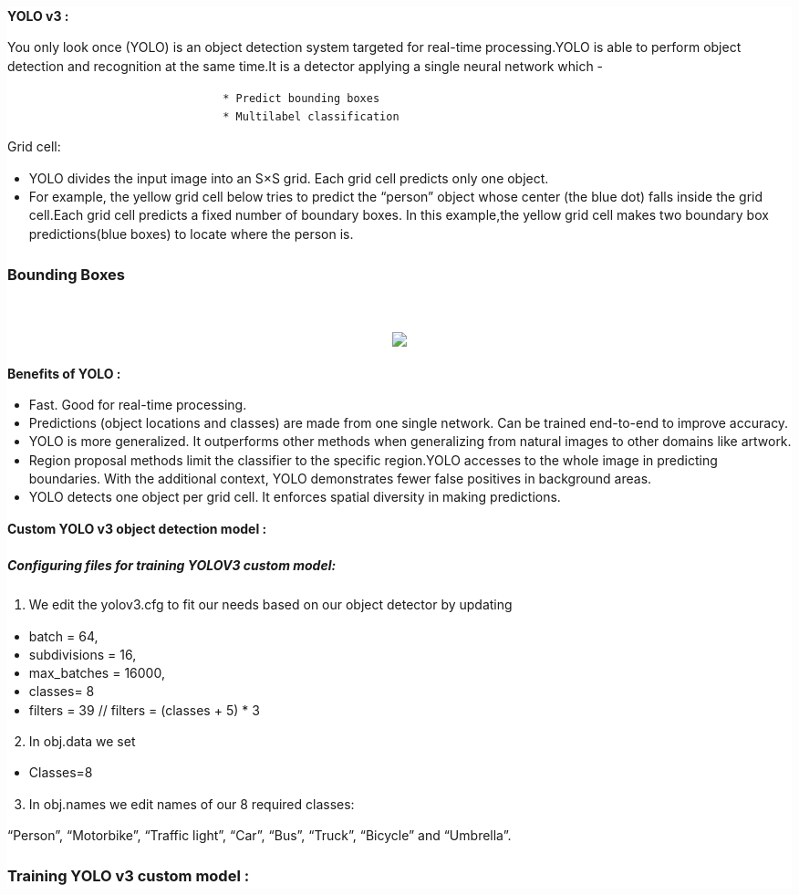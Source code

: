 **YOLO v3 :**

You only look once (YOLO) is an object detection system targeted for real-time processing.YOLO is able to perform object detection and recognition at the same time.It is a detector applying a single neural network which -

                                     * Predict bounding boxes
                                     * Multilabel classification
                                   
Grid cell:

* YOLO divides the input image into an S×S grid. Each grid cell predicts only one object. 
* For example, the yellow grid cell below tries to predict the “person” object whose center (the blue dot) falls inside the grid cell.Each grid cell predicts a fixed number of boundary boxes. In this example,the yellow grid cell makes two boundary box predictions(blue boxes) to locate where the person is.

 
</p>
<h3> Bounding Boxes </h3>
<br>
<p align="center">
<img src = "https://github.com/Arupsau/CCTV-surveillance-for-traffic-dense-environments/blob/main/Images/YOLO.jpg">
</p>

**Benefits of YOLO :**

* Fast. Good for real-time processing.
* Predictions (object locations and classes) are made from one single network. Can be trained end-to-end to improve accuracy.
* YOLO is more generalized. It outperforms other methods when generalizing from natural images to other domains like artwork.
* Region proposal methods limit the classifier to the specific region.YOLO accesses to the whole image in predicting boundaries. With the additional context, YOLO demonstrates fewer false positives in background areas.
* YOLO detects one object per grid cell. It enforces spatial diversity in making predictions.

**Custom YOLO v3 object detection model :**

<h5>Configuring files for training YOLOV3 custom model:</h5>

1. We edit the yolov3.cfg to fit our needs based on our object detector by updating

* batch = 64,
* subdivisions = 16,
* max_batches = 16000,
* classes= 8
* filters = 39  // filters = (classes + 5) * 3

2. In obj.data we set

 * Classes=8
 
3. In obj.names we edit names of our 8 required classes:

“Person”, “Motorbike”, “Traffic light”, “Car”, “Bus”, “Truck”, “Bicycle” and “Umbrella”.

<h3>Training YOLO v3 custom model :</h3>
